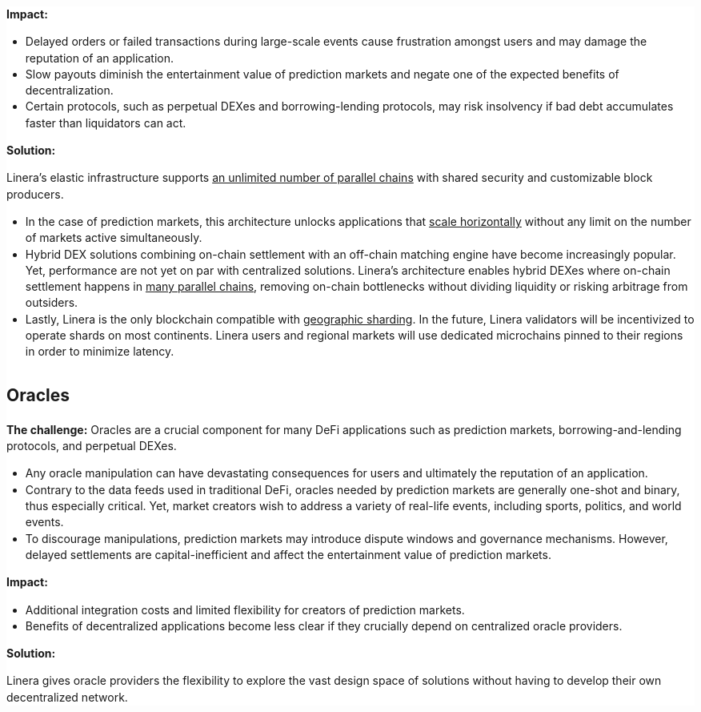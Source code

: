 **Impact:**

- Delayed orders or failed transactions during large-scale events cause frustration amongst users and may damage the reputation of an application.
- Slow payouts diminish the entertainment value of prediction markets and negate one of the expected benefits of decentralization.
- Certain protocols, such as perpetual DEXes and borrowing-lending protocols, may risk insolvency if bad debt accumulates faster than liquidators can act.

**Solution:**

Linera’s elastic infrastructure supports [an unlimited number of parallel chains](https://www.notion.so/Linera-the-Next-Generation-Blockchain-for-Real-Time-Markets-28bbf4cdba9c8073a54edb5be7ab42d4?pvs=21) with shared security and customizable block producers.

- In the case of prediction markets, this architecture unlocks applications that [scale horizontally](https://www.notion.so/Linera-the-Next-Generation-Blockchain-for-Real-Time-Markets-28bbf4cdba9c8073a54edb5be7ab42d4?pvs=21) without any limit on the number of markets active simultaneously.
- Hybrid DEX solutions combining on-chain settlement with an off-chain matching engine have become increasingly popular. Yet, performance are not yet on par with centralized solutions. Linera’s architecture enables hybrid DEXes where on-chain settlement happens in [many parallel chains](https://www.notion.so/Linera-the-Next-Generation-Blockchain-for-Real-Time-Markets-28bbf4cdba9c8073a54edb5be7ab42d4?pvs=21), removing on-chain bottlenecks without dividing liquidity or risking arbitrage from outsiders.
- Lastly, Linera is the only blockchain compatible with [geographic sharding](https://www.notion.so/Linera-the-Next-Generation-Blockchain-for-Real-Time-Markets-28bbf4cdba9c8073a54edb5be7ab42d4?pvs=21). In the future, Linera validators will be incentivized to operate shards on most continents. Linera users and regional markets will use dedicated microchains pinned to their regions in order to minimize latency.

## Oracles

**The challenge:**
Oracles are a crucial component for many DeFi applications such as prediction markets, borrowing-and-lending protocols, and perpetual DEXes. 

- Any oracle manipulation can have devastating consequences for users and ultimately the reputation of an application.
- Contrary to the data feeds used in traditional DeFi, oracles needed by prediction markets are generally one-shot and binary, thus especially critical. Yet, market creators wish to address a variety of real-life events, including sports, politics, and world events.
- To discourage manipulations, prediction markets may introduce dispute windows and governance mechanisms. However, delayed settlements are capital-inefficient and affect the entertainment value of prediction markets.

**Impact:**

- Additional integration costs and limited flexibility for creators of prediction markets.
- Benefits of decentralized applications become less clear if they crucially depend on centralized oracle providers.

**Solution:**

Linera gives oracle providers the flexibility to explore the vast design space of solutions without having to develop their own decentralized network.
